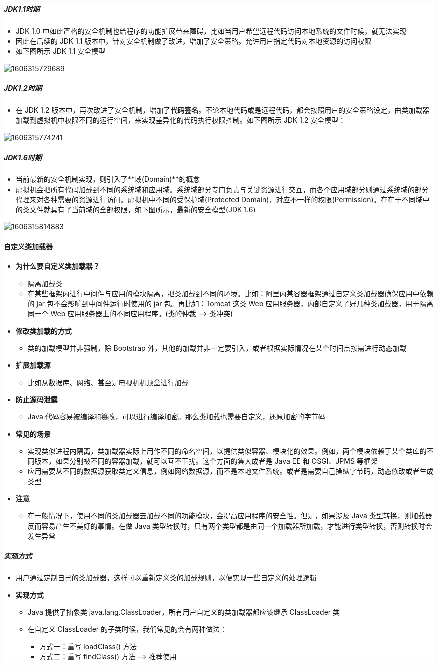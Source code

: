 ##### JDK1.1时期

- JDK 1.0 中如此严格的安全机制也给程序的功能扩展带来障碍，比如当用户希望远程代码访问本地系统的文件时候，就无法实现
- 因此在后续的 JDK 1.1 版本中，针对安全机制做了改进，增加了安全策略。允许用户指定代码对本地资源的访问权限
- 如下图所示 JDK 1.1 安全模型

![1606315729689](Java-Review/Java进阶篇/images/1606315729689.png)

##### JDK1.2时期

- 在 JDK 1.2 版本中，再次改进了安全机制，增加了**代码签名**。不论本地代码或是远程代码，都会按照用户的安全策略设定，由类加载器加载到虚拟机中权限不同的运行空间，来实现差异化的代码执行权限控制。如下图所示 JDK 1.2 安全模型： 

![1606315774241](Java-Review/Java进阶篇/images/1606315774241.png)

##### JDK1.6时期

- 当前最新的安全机制实现，则引入了**域(Domain)**的概念
- 虚拟机会把所有代码加载到不同的系统域和应用域。系统域部分专门负责与关键资源进行交互，而各个应用域部分则通过系统域的部分代理来对各种需要的资源进行访问。虚拟机中不同的受保护域(Protected Domain)，对应不一样的权限(Permission)。存在于不同域中的类文件就具有了当前域的全部权限，如下图所示，最新的安全模型(JDK 1.6)

![1606315814883](Java-Review/Java进阶篇/images/1606315814883.png)

#### 自定义类加载器

- **为什么要自定义类加载器？**
  - 隔离加载类
  - 在某些框架内进行中间件与应用的模块隔离，把类加载到不同的环境。比如：阿里内某容器框架通过自定义类加载器确保应用中依赖的 jar 包不会影响到中间件运行时使用的 jar 包。再比如：Tomcat 这类 Web 应用服务器，内部自定义了好几种类加载器，用于隔离同一个 Web 应用服务器上的不同应用程序。(类的仲裁 --> 类冲突)

- **修改类加载的方式**
  - 类的加载模型并非强制，除 Bootstrap 外，其他的加载并非一定要引入，或者根据实际情况在某个时间点按需进行动态加载

- **扩展加载源**
  - 比如从数据库、网络、甚至是电视机机顶盒进行加载

- **防止源码泄露**
  - Java 代码容易被编译和篡改，可以进行编译加密。那么类加载也需要自定义，还原加密的字节码

- **常见的场景**
  - 实现类似进程内隔离，类加载器实际上用作不同的命名空间，以提供类似容器、模块化的效果。例如，两个模块依赖于某个类库的不同版本，如果分别被不同的容器加载，就可以互不干扰。这个方面的集大成者是 Java EE 和 OSGI、JPMS 等框架
  - 应用需要从不同的数据源获取类定义信息，例如网络数据源，而不是本地文件系统。或者是需要自己操纵字节码，动态修改或者生成类型

- **注意**
  - 在一般情况下，使用不同的类加载器去加载不同的功能模块，会提高应用程序的安全性。但是，如果涉及 Java 类型转换，则加载器反而容易产生不美好的事情。在做 Java 类型转换时，只有两个类型都是由同一个加载器所加载，才能进行类型转换，否则转换时会发生异常

##### 实现方式

- 用户通过定制自己的类加载器，这样可以重新定义类的加载规则，以便实现一些自定义的处理逻辑

- **实现方式**

  - Java 提供了抽象类 java.lang.ClassLoader，所有用户自定义的类加载器都应该继承 ClassLoader 类

  - 在自定义 ClassLoader 的子类时候，我们常见的会有两种做法：
    - 方式一：重写 loadClass() 方法
    - 方式二：重写 findClass() 方法 --> 推荐使用
